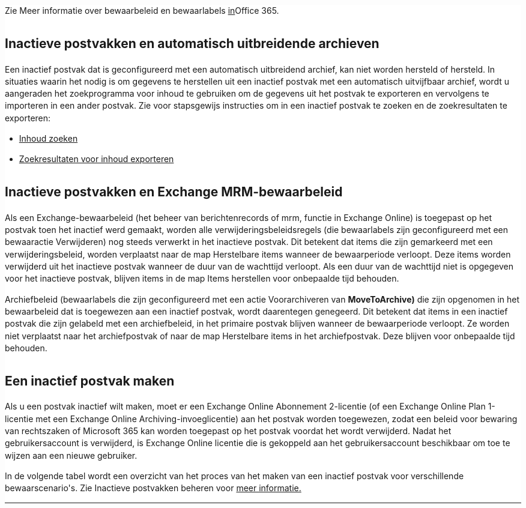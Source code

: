 Zie Meer informatie over bewaarbeleid en bewaarlabels [in](retention.md)Office 365.

## <a name="inactive-mailboxes-and-auto-expanding-archives"></a>Inactieve postvakken en automatisch uitbreidende archieven

Een inactief postvak dat is geconfigureerd met een automatisch uitbreidend archief, kan niet worden hersteld of hersteld. In situaties waarin het nodig is om gegevens te herstellen uit een inactief postvak met een automatisch uitvijfbaar archief, wordt u aangeraden het zoekprogramma voor inhoud te gebruiken om de gegevens uit het postvak te exporteren en vervolgens te importeren in een ander postvak. Zie voor stapsgewijs instructies om in een inactief postvak te zoeken en de zoekresultaten te exporteren:

- [Inhoud zoeken](content-search.md)

- [Zoekresultaten voor inhoud exporteren](export-search-results.md)

## <a name="inactive-mailboxes-and-exchange-mrm-retention-policies"></a>Inactieve postvakken en Exchange MRM-bewaarbeleid

Als een Exchange-bewaarbeleid (het beheer van berichtenrecords of mrm, functie in Exchange Online) is toegepast op het postvak toen het inactief werd gemaakt, worden alle verwijderingsbeleidsregels (die bewaarlabels zijn geconfigureerd met een bewaaractie Verwijderen) nog steeds verwerkt in het inactieve postvak.  Dit betekent dat items die zijn gemarkeerd met een verwijderingsbeleid, worden verplaatst naar de map Herstelbare items wanneer de bewaarperiode verloopt. Deze items worden verwijderd uit het inactieve postvak wanneer de duur van de wachttijd verloopt. Als een duur van de wachttijd niet is opgegeven voor het inactieve postvak, blijven items in de map Items herstellen voor onbepaalde tijd behouden.

Archiefbeleid (bewaarlabels die zijn geconfigureerd met een actie Voorarchiveren van **MoveToArchive)** die zijn opgenomen in het bewaarbeleid dat is toegewezen aan een inactief postvak, wordt daarentegen genegeerd. Dit betekent dat items in een inactief postvak die zijn gelabeld met een archiefbeleid, in het primaire postvak blijven wanneer de bewaarperiode verloopt. Ze worden niet verplaatst naar het archiefpostvak of naar de map Herstelbare items in het archiefpostvak. Deze blijven voor onbepaalde tijd behouden.

## <a name="creating-an-inactive-mailbox"></a>Een inactief postvak maken

Als u een postvak inactief wilt maken, moet er een Exchange Online Abonnement 2-licentie (of een Exchange Online Plan 1-licentie met een Exchange Online Archiving-invoeglicentie) aan het postvak worden toegewezen, zodat een beleid voor bewaring van rechtszaken of Microsoft 365 kan worden toegepast op het postvak voordat het wordt verwijderd. Nadat het gebruikersaccount is verwijderd, is Exchange Online licentie die is gekoppeld aan het gebruikersaccount beschikbaar om toe te wijzen aan een nieuwe gebruiker.

In de volgende tabel wordt een overzicht van het proces van het maken van een inactief postvak voor verschillende bewaarscenario's. Zie Inactieve postvakken beheren voor [meer informatie.](create-and-manage-inactive-mailboxes.md)

****
